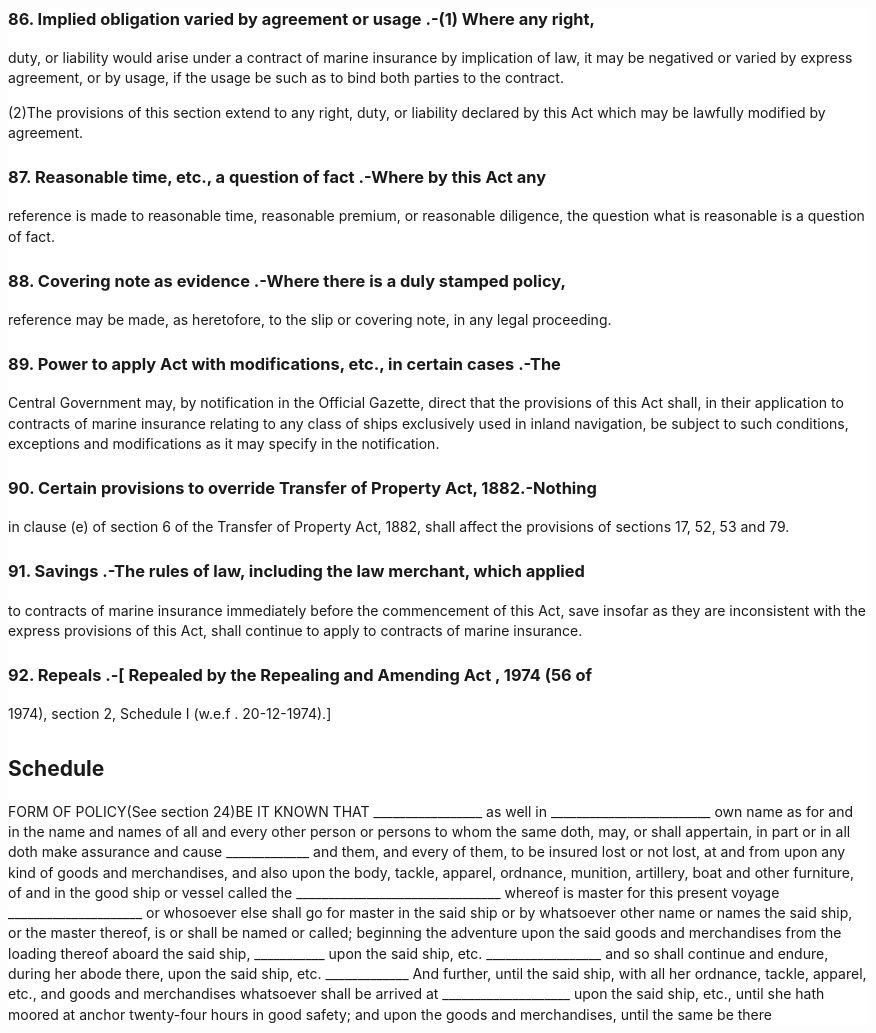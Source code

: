 ### 86. Implied obligation varied by agreement or usage .-(1) Where any right,
duty, or liability would arise under a contract of marine insurance by
implication of law, it may be negatived or varied by express agreement, or by
usage, if the usage be such as to bind both parties to the contract.

(2)The provisions of this section extend to any right, duty, or liability
declared by this Act which may be lawfully modified by agreement.

### 87. Reasonable time, etc., a question of fact .-Where by this Act any
reference is made to reasonable time, reasonable premium, or reasonable
diligence, the question what is reasonable is a question of fact.

### 88. Covering note as evidence .-Where there is a duly stamped policy,
reference may be made, as heretofore, to the slip or covering note, in any
legal proceeding.

### 89. Power to apply Act with modifications, etc., in certain cases .-The
Central Government may, by notification in the Official Gazette, direct that
the provisions of this Act shall, in their application to contracts of marine
insurance relating to any class of ships exclusively used in inland
navigation, be subject to such conditions, exceptions and modifications as it
may specify in the notification.

### 90. Certain provisions to override Transfer of Property Act, 1882.-Nothing
in clause (e) of section 6 of the Transfer of Property Act, 1882, shall affect
the provisions of sections 17, 52, 53 and 79.

### 91. Savings .-The rules of law, including the law merchant, which applied
to contracts of marine insurance immediately before the commencement of this
Act, save insofar as they are inconsistent with the express provisions of this
Act, shall continue to apply to contracts of marine insurance.

### 92. Repeals .-[ Repealed by the Repealing and Amending Act , 1974 (56 of
1974), section 2, Schedule I (w.e.f . 20-12-1974).]

## Schedule

FORM OF POLICY(See section 24)BE IT KNOWN THAT _________________ as well in
_________________________ own name as for and in the name and names of all and
every other person or persons to whom the same doth, may, or shall appertain,
in part or in all doth make assurance and cause _____________ and them, and
every of them, to be insured lost or not lost, at and from upon any kind of
goods and merchandises, and also upon the body, tackle, apparel, ordnance,
munition, artillery, boat and other furniture, of and in the good ship or
vessel called the ________________________________ whereof is master for this
present voyage _____________________ or whosoever else shall go for master in
the said ship or by whatsoever other name or names the said ship, or the
master thereof, is or shall be named or called; beginning the adventure upon
the said goods and merchandises from the loading thereof aboard the said ship,
___________ upon the said ship, etc. __________________ and so shall continue
and endure, during her abode there, upon the said ship, etc. _____________ And
further, until the said ship, with all her ordnance, tackle, apparel, etc.,
and goods and merchandises whatsoever shall be arrived at ____________________
upon the said ship, etc., until she hath moored at anchor twenty-four hours in
good safety; and upon the goods and merchandises, until the same be there